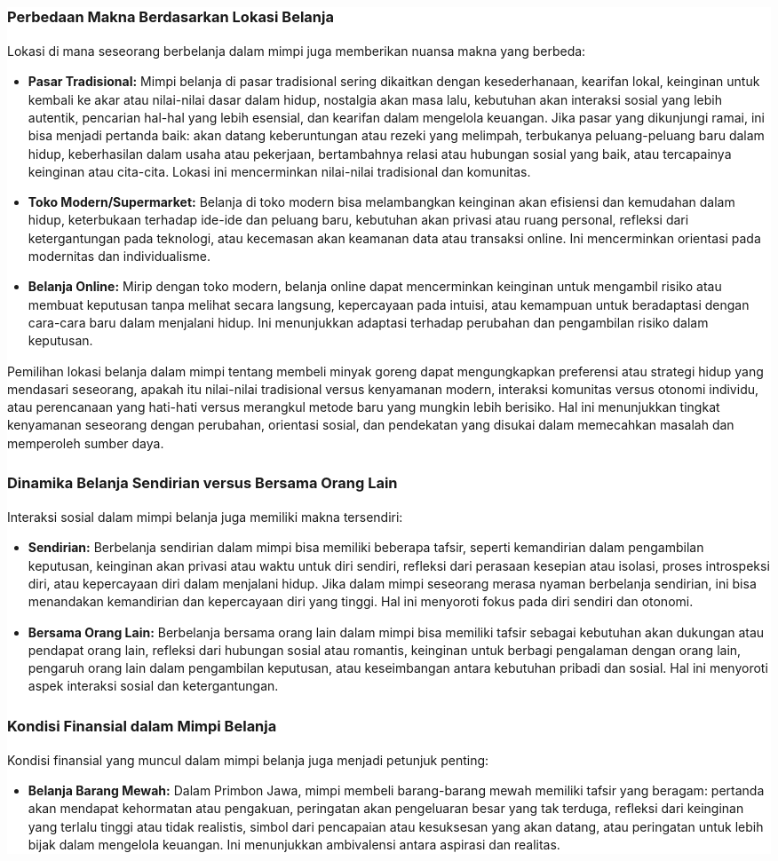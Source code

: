### Perbedaan Makna Berdasarkan Lokasi Belanja

Lokasi di mana seseorang berbelanja dalam mimpi juga memberikan nuansa makna yang berbeda:

+   **Pasar Tradisional:** Mimpi belanja di pasar tradisional sering dikaitkan dengan kesederhanaan, kearifan lokal, keinginan untuk kembali ke akar atau nilai-nilai dasar dalam hidup, nostalgia akan masa lalu, kebutuhan akan interaksi sosial yang lebih autentik, pencarian hal-hal yang lebih esensial, dan kearifan dalam mengelola keuangan. Jika pasar yang dikunjungi ramai, ini bisa menjadi pertanda baik: akan datang keberuntungan atau rezeki yang melimpah, terbukanya peluang-peluang baru dalam hidup, keberhasilan dalam usaha atau pekerjaan, bertambahnya relasi atau hubungan sosial yang baik, atau tercapainya keinginan atau cita-cita. Lokasi ini mencerminkan nilai-nilai tradisional dan komunitas.  
    
+   **Toko Modern/Supermarket:** Belanja di toko modern bisa melambangkan keinginan akan efisiensi dan kemudahan dalam hidup, keterbukaan terhadap ide-ide dan peluang baru, kebutuhan akan privasi atau ruang personal, refleksi dari ketergantungan pada teknologi, atau kecemasan akan keamanan data atau transaksi online. Ini mencerminkan orientasi pada modernitas dan individualisme.  
    
+   **Belanja Online:** Mirip dengan toko modern, belanja online dapat mencerminkan keinginan untuk mengambil risiko atau membuat keputusan tanpa melihat secara langsung, kepercayaan pada intuisi, atau kemampuan untuk beradaptasi dengan cara-cara baru dalam menjalani hidup. Ini menunjukkan adaptasi terhadap perubahan dan pengambilan risiko dalam keputusan.  
    

Pemilihan lokasi belanja dalam mimpi tentang membeli minyak goreng dapat mengungkapkan preferensi atau strategi hidup yang mendasari seseorang, apakah itu nilai-nilai tradisional versus kenyamanan modern, interaksi komunitas versus otonomi individu, atau perencanaan yang hati-hati versus merangkul metode baru yang mungkin lebih berisiko. Hal ini menunjukkan tingkat kenyamanan seseorang dengan perubahan, orientasi sosial, dan pendekatan yang disukai dalam memecahkan masalah dan memperoleh sumber daya.

### Dinamika Belanja Sendirian versus Bersama Orang Lain

Interaksi sosial dalam mimpi belanja juga memiliki makna tersendiri:

+   **Sendirian:** Berbelanja sendirian dalam mimpi bisa memiliki beberapa tafsir, seperti kemandirian dalam pengambilan keputusan, keinginan akan privasi atau waktu untuk diri sendiri, refleksi dari perasaan kesepian atau isolasi, proses introspeksi diri, atau kepercayaan diri dalam menjalani hidup. Jika dalam mimpi seseorang merasa nyaman berbelanja sendirian, ini bisa menandakan kemandirian dan kepercayaan diri yang tinggi. Hal ini menyoroti fokus pada diri sendiri dan otonomi.  
    
+   **Bersama Orang Lain:** Berbelanja bersama orang lain dalam mimpi bisa memiliki tafsir sebagai kebutuhan akan dukungan atau pendapat orang lain, refleksi dari hubungan sosial atau romantis, keinginan untuk berbagi pengalaman dengan orang lain, pengaruh orang lain dalam pengambilan keputusan, atau keseimbangan antara kebutuhan pribadi dan sosial. Hal ini menyoroti aspek interaksi sosial dan ketergantungan.  
    

### Kondisi Finansial dalam Mimpi Belanja

Kondisi finansial yang muncul dalam mimpi belanja juga menjadi petunjuk penting:

+   **Belanja Barang Mewah:** Dalam Primbon Jawa, mimpi membeli barang-barang mewah memiliki tafsir yang beragam: pertanda akan mendapat kehormatan atau pengakuan, peringatan akan pengeluaran besar yang tak terduga, refleksi dari keinginan yang terlalu tinggi atau tidak realistis, simbol dari pencapaian atau kesuksesan yang akan datang, atau peringatan untuk lebih bijak dalam mengelola keuangan. Ini menunjukkan ambivalensi antara aspirasi dan realitas.  
    